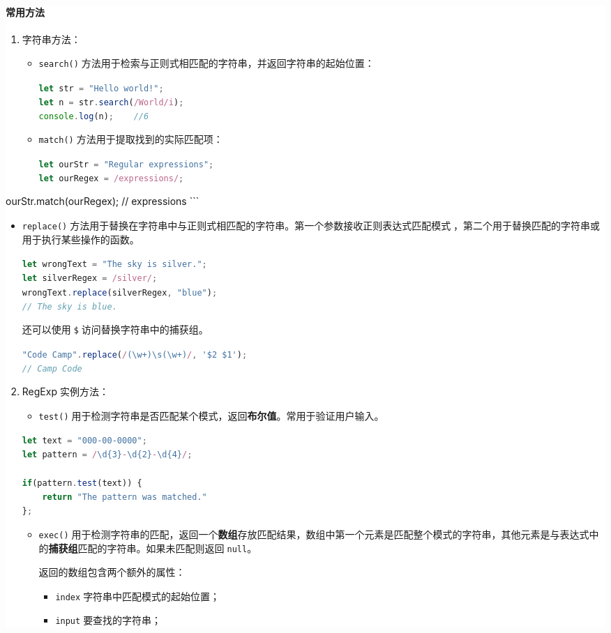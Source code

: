 #### 常用方法

1. 字符串方法：

   - `search()` 方法用于检索与正则式相匹配的字符串，并返回字符串的起始位置：

     ```js
     let str = "Hello world!";
     let n = str.search(/World/i);
     console.log(n);	//6
     ```

   - `match()` 方法用于提取找到的实际匹配项：

     ```js
     let ourStr = "Regular expressions";
     let ourRegex = /expressions/;
ourStr.match(ourRegex); // expressions
     ```

   - `replace()` 方法用于替换在字符串中与正则式相匹配的字符串。第一个参数接收正则表达式匹配模式 ，第二个用于替换匹配的字符串或用于执行某些操作的函数。

     ```js
     let wrongText = "The sky is silver.";
     let silverRegex = /silver/;
     wrongText.replace(silverRegex, "blue");
     // The sky is blue.
     ```
     
      还可以使用 `$` 访问替换字符串中的捕获组。 
     
     ```js
     "Code Camp".replace(/(\w+)\s(\w+)/, '$2 $1');
     // Camp Code
     ```
   


2. RegExp 实例方法：

   - `test()` 用于检测字符串是否匹配某个模式，返回**布尔值**。常用于验证用户输入。

   ```js
   let text = "000-00-0000";
   let pattern = /\d{3}-\d{2}-\d{4}/;
   
   if(pattern.test(text)) {
       return "The pattern was matched."
   };
   ```

   - `exec()` 用于检测字符串的匹配，返回一个**数组**存放匹配结果，数组中第一个元素是匹配整个模式的字符串，其他元素是与表达式中的**捕获组**匹配的字符串。如果未匹配则返回 `null`。

     返回的数组包含两个额外的属性：

     - `index` 字符串中匹配模式的起始位置；

     - `input` 要查找的字符串；
